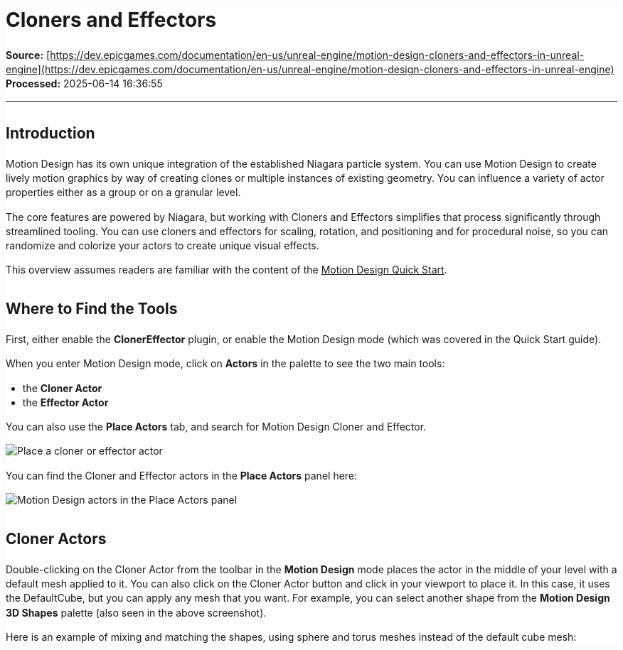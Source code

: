 # Cloners and Effectors

**Source:** [https://dev.epicgames.com/documentation/en-us/unreal-engine/motion-design-cloners-and-effectors-in-unreal-engine](https://dev.epicgames.com/documentation/en-us/unreal-engine/motion-design-cloners-and-effectors-in-unreal-engine)  
**Processed:** 2025-06-14 16:36:55

---

## Introduction

Motion Design has its own unique integration of the established Niagara particle system. You can use Motion Design to create lively motion graphics by way of creating clones or multiple instances of existing geometry. You can influence a variety of actor properties either as a group or on a granular level.

The core features are powered by Niagara, but working with Cloners and Effectors simplifies that process significantly through streamlined tooling. You can use cloners and effectors for scaling, rotation, and positioning and for procedural noise, so you can randomize and colorize your actors to create unique visual effects.

This overview assumes readers are familiar with the content of the [Motion Design Quick Start](/documentation/en-us/unreal-engine/motion-design-quickstart-guide-in-unreal-engine).

## Where to Find the Tools

First, either enable the **ClonerEffector** plugin, or enable the Motion Design mode (which was covered in the Quick Start guide).

When you enter Motion Design mode, click on **Actors** in the palette to see the two main tools:

-   the **Cloner Actor**
-   the **Effector Actor**

You can also use the **Place Actors** tab, and search for Motion Design Cloner and Effector.

![Place a cloner or effector actor](https://d1iv7db44yhgxn.cloudfront.net/documentation/images/74b43b94-d641-433a-b11d-c2c1e9d838b2/image_0.png)

You can find the Cloner and Effector actors in the **Place Actors** panel here:

![Motion Design actors in the Place Actors panel](https://d1iv7db44yhgxn.cloudfront.net/documentation/images/f8fd3c62-2a25-426b-a593-3872974e2153/image_1.png)

## Cloner Actors

Double-clicking on the Cloner Actor from the toolbar in the **Motion Design** mode places the actor in the middle of your level with a default mesh applied to it. You can also click on the Cloner Actor button and click in your viewport to place it. In this case, it uses the DefaultCube, but you can apply any mesh that you want. For example, you can select another shape from the **Motion Design 3D Shapes** palette (also seen in the above screenshot).

Here is an example of mixing and matching the shapes, using sphere and torus meshes instead of the default cube mesh:
